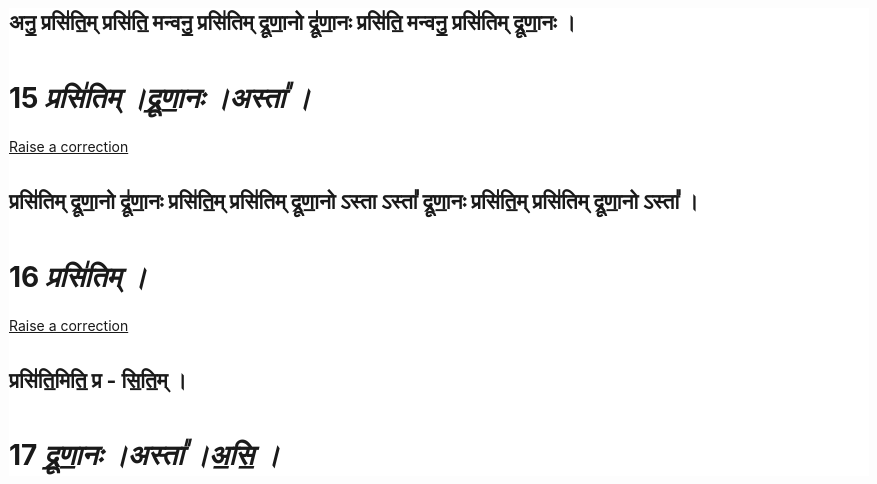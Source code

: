 ## अनु॒ प्रसि॑ति॒म् प्रसि॑ति॒ मन्वनु॒ प्रसि॑तिम् द्रूणा॒नो द्रू॑णा॒नः प्रसि॑ति॒ मन्वनु॒ प्रसि॑तिम् द्रूणा॒नः । ##


# 15  _प्रसि॑तिम् ।द्रू॒णा॒नः ।अस्ता᳚ ।_ #  



 [Raise a correction](https://github.com/hvram1/baraha2unicode/issues/new?title=Panchasat+-+TS+1.2.14.1+Vakhyam+-15&body=%E0%A4%AA%E0%A5%8D%E0%A4%B0%E0%A4%B8%E0%A4%BF%E0%A5%91%E0%A4%A4%E0%A4%BF%E0%A4%AE%E0%A5%8D+%E0%A5%A4%E0%A4%A6%E0%A5%8D%E0%A4%B0%E0%A5%82%E0%A5%92%E0%A4%A3%E0%A4%BE%E0%A5%92%E0%A4%A8%E0%A4%83+%E0%A5%A4%E0%A4%85%E0%A4%B8%E0%A5%8D%E0%A4%A4%E0%A4%BE%E1%B3%9A+%E0%A5%A4%0A%0A%0A%E0%A4%AA%E0%A5%8D%E0%A4%B0%E0%A4%B8%E0%A4%BF%E0%A5%91%E0%A4%A4%E0%A4%BF%E0%A4%AE%E0%A5%8D+%E0%A4%A6%E0%A5%8D%E0%A4%B0%E0%A5%82%E0%A4%A3%E0%A4%BE%E0%A5%92%E0%A4%A8%E0%A5%8B+%E0%A4%A6%E0%A5%8D%E0%A4%B0%E0%A5%82%E0%A5%91%E0%A4%A3%E0%A4%BE%E0%A5%92%E0%A4%A8%E0%A4%83+%E0%A4%AA%E0%A5%8D%E0%A4%B0%E0%A4%B8%E0%A4%BF%E0%A5%91%E0%A4%A4%E0%A4%BF%E0%A5%92%E0%A4%AE%E0%A5%8D+%E0%A4%AA%E0%A5%8D%E0%A4%B0%E0%A4%B8%E0%A4%BF%E0%A5%91%E0%A4%A4%E0%A4%BF%E0%A4%AE%E0%A5%8D+%E0%A4%A6%E0%A5%8D%E0%A4%B0%E0%A5%82%E0%A4%A3%E0%A4%BE%E0%A5%92%E0%A4%A8%E0%A5%8B+%E0%A4%BD%E0%A4%B8%E0%A5%8D%E0%A4%A4%E0%A4%BE+%E0%A4%BD%E0%A4%B8%E0%A5%8D%E0%A4%A4%E0%A4%BE%E1%B3%9A+%E0%A4%A6%E0%A5%8D%E0%A4%B0%E0%A5%82%E0%A4%A3%E0%A4%BE%E0%A5%92%E0%A4%A8%E0%A4%83+%E0%A4%AA%E0%A5%8D%E0%A4%B0%E0%A4%B8%E0%A4%BF%E0%A5%91%E0%A4%A4%E0%A4%BF%E0%A5%92%E0%A4%AE%E0%A5%8D+%E0%A4%AA%E0%A5%8D%E0%A4%B0%E0%A4%B8%E0%A4%BF%E0%A5%91%E0%A4%A4%E0%A4%BF%E0%A4%AE%E0%A5%8D+%E0%A4%A6%E0%A5%8D%E0%A4%B0%E0%A5%82%E0%A4%A3%E0%A4%BE%E0%A5%92%E0%A4%A8%E0%A5%8B+%E0%A4%BD%E0%A4%B8%E0%A5%8D%E0%A4%A4%E0%A4%BE%E1%B3%9A+%E0%A5%A4&labels=%E0%A4%A4%E0%A5%88%E0%A4%A4%E0%A5%8D%E0%A4%B0%E0%A4%BF%E0%A4%AF+%E0%A4%B8%E0%A4%82%E0%A4%B8%E0%A4%BF%E0%A4%A4%E0%A4%BE+%E0%A4%98%E0%A4%A8+%E0%A4%AA%E0%A4%BE%E0%A4%A0)

## प्रसि॑तिम् द्रूणा॒नो द्रू॑णा॒नः प्रसि॑ति॒म् प्रसि॑तिम् द्रूणा॒नो ऽस्ता ऽस्ता᳚ द्रूणा॒नः प्रसि॑ति॒म् प्रसि॑तिम् द्रूणा॒नो ऽस्ता᳚ । ##


# 16  _प्रसि॑तिम् ।_ #  



 [Raise a correction](https://github.com/hvram1/baraha2unicode/issues/new?title=Panchasat+-+TS+1.2.14.1+Vakhyam+-16&body=%E0%A4%AA%E0%A5%8D%E0%A4%B0%E0%A4%B8%E0%A4%BF%E0%A5%91%E0%A4%A4%E0%A4%BF%E0%A4%AE%E0%A5%8D+%E0%A5%A4%0A%0A%0A%E0%A4%AA%E0%A5%8D%E0%A4%B0%E0%A4%B8%E0%A4%BF%E0%A5%91%E0%A4%A4%E0%A4%BF%E0%A5%92%E0%A4%AE%E0%A4%BF%E0%A4%A4%E0%A4%BF%E0%A5%92+%E0%A4%AA%E0%A5%8D%E0%A4%B0+-+%E0%A4%B8%E0%A4%BF%E0%A5%92%E0%A4%A4%E0%A4%BF%E0%A5%92%E0%A4%AE%E0%A5%8D+%E0%A5%A4&labels=%E0%A4%A4%E0%A5%88%E0%A4%A4%E0%A5%8D%E0%A4%B0%E0%A4%BF%E0%A4%AF+%E0%A4%B8%E0%A4%82%E0%A4%B8%E0%A4%BF%E0%A4%A4%E0%A4%BE+%E0%A4%98%E0%A4%A8+%E0%A4%AA%E0%A4%BE%E0%A4%A0)

## प्रसि॑ति॒मिति॒ प्र - सि॒ति॒म् । ##


# 17  _द्रू॒णा॒नः ।अस्ता᳚ ।अ॒सि॒ ।_ #  


